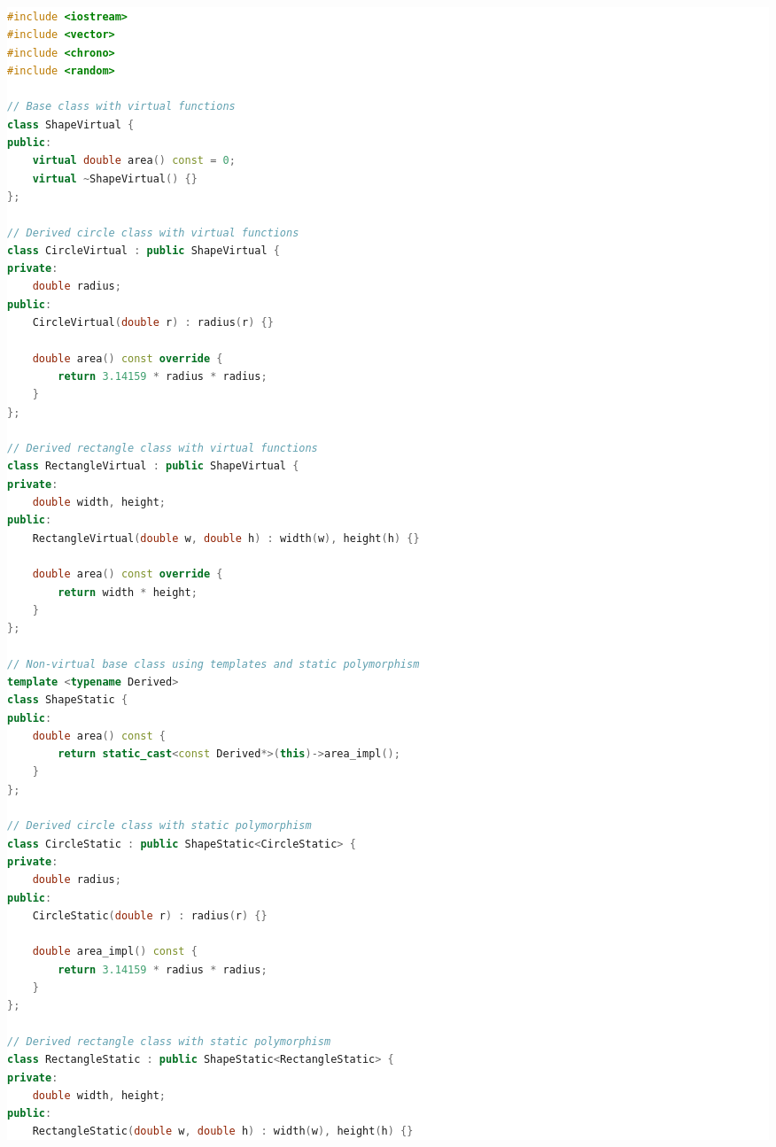 ```c++
#include <iostream>
#include <vector>
#include <chrono>
#include <random>

// Base class with virtual functions
class ShapeVirtual {
public:
    virtual double area() const = 0;
    virtual ~ShapeVirtual() {}
};

// Derived circle class with virtual functions
class CircleVirtual : public ShapeVirtual {
private:
    double radius;
public:
    CircleVirtual(double r) : radius(r) {}
    
    double area() const override {
        return 3.14159 * radius * radius;
    }
};

// Derived rectangle class with virtual functions
class RectangleVirtual : public ShapeVirtual {
private:
    double width, height;
public:
    RectangleVirtual(double w, double h) : width(w), height(h) {}
    
    double area() const override {
        return width * height;
    }
};

// Non-virtual base class using templates and static polymorphism
template <typename Derived>
class ShapeStatic {
public:
    double area() const {
        return static_cast<const Derived*>(this)->area_impl();
    }
};

// Derived circle class with static polymorphism
class CircleStatic : public ShapeStatic<CircleStatic> {
private:
    double radius;
public:
    CircleStatic(double r) : radius(r) {}
    
    double area_impl() const {
        return 3.14159 * radius * radius;
    }
};

// Derived rectangle class with static polymorphism
class RectangleStatic : public ShapeStatic<RectangleStatic> {
private:
    double width, height;
public:
    RectangleStatic(double w, double h) : width(w), height(h) {}
```